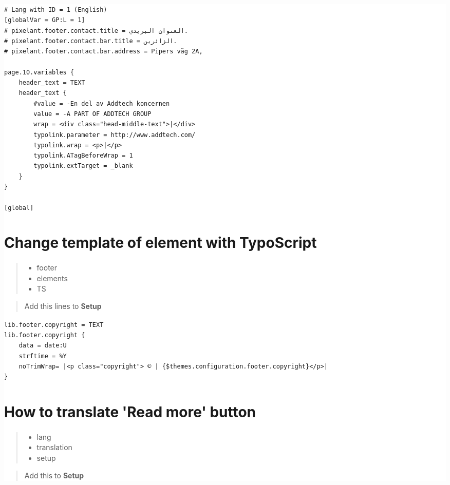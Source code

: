 ```typoscript
# Lang with ID = 1 (English)
[globalVar = GP:L = 1]
# pixelant.footer.contact.title = العنوان البريدي.
# pixelant.footer.contact.bar.title = الزائرين.
# pixelant.footer.contact.bar.address = Pipers väg 2A,

page.10.variables {
    header_text = TEXT
    header_text {
        #value = -En del av Addtech koncernen
        value = -A PART OF ADDTECH GROUP
        wrap = <div class="head-middle-text">|</div>
        typolink.parameter = http://www.addtech.com/
        typolink.wrap = <p>|</p>
        typolink.ATagBeforeWrap = 1
        typolink.extTarget = _blank
    }
}

[global]
```





# Change template of element with TypoScript

>* footer
>* elements
>* TS

>Add this lines to **Setup**

```typoscript
lib.footer.copyright = TEXT
lib.footer.copyright {
    data = date:U
    strftime = %Y
    noTrimWrap= |<p class="copyright"> © | {$themes.configuration.footer.copyright}</p>|
}
```





# How to translate 'Read more' button

>* lang
>* translation
>* setup

>Add this to **Setup**
